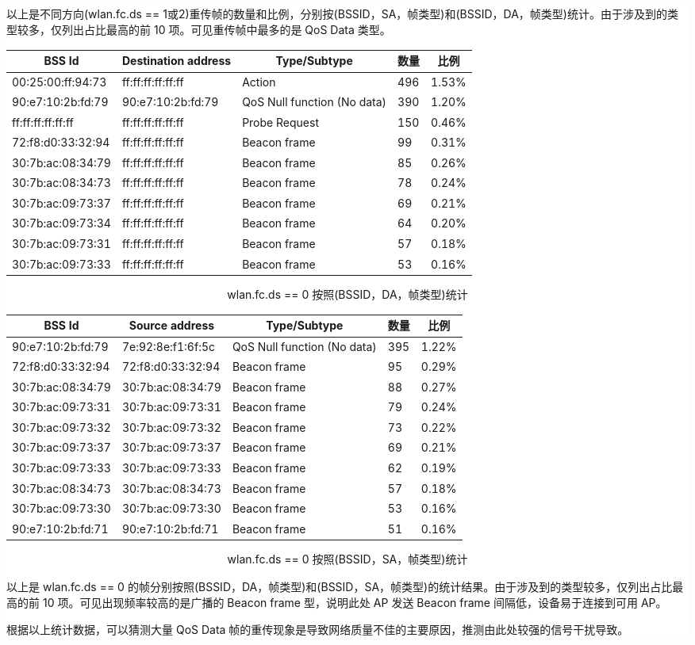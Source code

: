 以上是不同方向(wlan.fc.ds == 1或2)重传帧的数量和比例，分别按(BSSID，SA，帧类型)和(BSSID，DA，帧类型)统计。由于涉及到的类型较多，仅列出占比最高的前 10 项。可见重传帧中最多的是 QoS Data 类型。

| BSS Id            | Destination address | Type/Subtype                | 数量 | 比例  |
| ----------------- | ------------------- | --------------------------- | ---- | ----- |
| 00:25:00:ff:94:73 | ff:ff:ff:ff:ff:ff   | Action                      | 496  | 1.53% |
| 90:e7:10:2b:fd:79 | 90:e7:10:2b:fd:79   | QoS Null function (No data) | 390  | 1.20% |
| ff:ff:ff:ff:ff:ff | ff:ff:ff:ff:ff:ff   | Probe Request               | 150  | 0.46% |
| 72:f8:d0:33:32:94 | ff:ff:ff:ff:ff:ff   | Beacon frame                | 99   | 0.31% |
| 30:7b:ac:08:34:79 | ff:ff:ff:ff:ff:ff   | Beacon frame                | 85   | 0.26% |
| 30:7b:ac:08:34:73 | ff:ff:ff:ff:ff:ff   | Beacon frame                | 78   | 0.24% |
| 30:7b:ac:09:73:37 | ff:ff:ff:ff:ff:ff   | Beacon frame                | 69   | 0.21% |
| 30:7b:ac:09:73:34 | ff:ff:ff:ff:ff:ff   | Beacon frame                | 64   | 0.20% |
| 30:7b:ac:09:73:31 | ff:ff:ff:ff:ff:ff   | Beacon frame                | 57   | 0.18% |
| 30:7b:ac:09:73:33 | ff:ff:ff:ff:ff:ff   | Beacon frame                | 53   | 0.16% |

<center>
wlan.fc.ds == 0 按照(BSSID，DA，帧类型)统计
</center>

| BSS Id            | Source address    | Type/Subtype                | 数量 | 比例  |
| ----------------- | ----------------- | --------------------------- | ---- | ----- |
| 90:e7:10:2b:fd:79 | 7e:92:8e:f1:6f:5c | QoS Null function (No data) | 395  | 1.22% |
| 72:f8:d0:33:32:94 | 72:f8:d0:33:32:94 | Beacon frame                | 95   | 0.29% |
| 30:7b:ac:08:34:79 | 30:7b:ac:08:34:79 | Beacon frame                | 88   | 0.27% |
| 30:7b:ac:09:73:31 | 30:7b:ac:09:73:31 | Beacon frame                | 79   | 0.24% |
| 30:7b:ac:09:73:32 | 30:7b:ac:09:73:32 | Beacon frame                | 73   | 0.22% |
| 30:7b:ac:09:73:37 | 30:7b:ac:09:73:37 | Beacon frame                | 69   | 0.21% |
| 30:7b:ac:09:73:33 | 30:7b:ac:09:73:33 | Beacon frame                | 62   | 0.19% |
| 30:7b:ac:08:34:73 | 30:7b:ac:08:34:73 | Beacon frame                | 57   | 0.18% |
| 30:7b:ac:09:73:30 | 30:7b:ac:09:73:30 | Beacon frame                | 53   | 0.16% |
| 90:e7:10:2b:fd:71 | 90:e7:10:2b:fd:71 | Beacon frame                | 51   | 0.16% |

<center>
wlan.fc.ds == 0 按照(BSSID，SA，帧类型)统计
</center>

以上是 wlan.fc.ds == 0 的帧分别按照(BSSID，DA，帧类型)和(BSSID，SA，帧类型)的统计结果。由于涉及到的类型较多，仅列出占比最高的前 10 项。可见出现频率较高的是广播的 Beacon frame 型，说明此处 AP 发送 Beacon frame 间隔低，设备易于连接到可用 AP。

根据以上统计数据，可以猜测大量 QoS Data 帧的重传现象是导致网络质量不佳的主要原因，推测由此处较强的信号干扰导致。